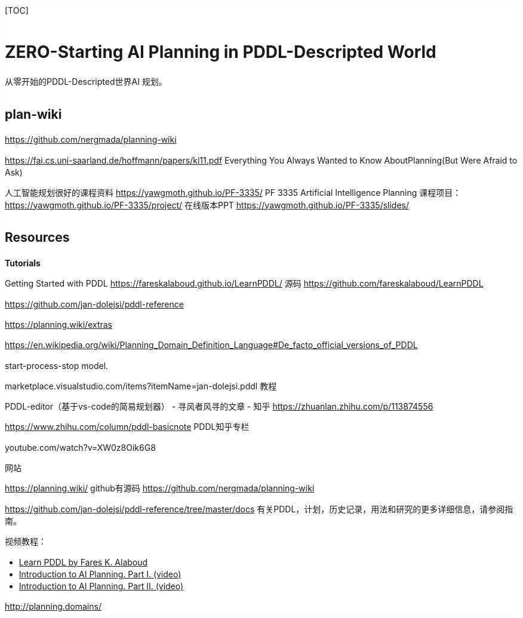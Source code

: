 [TOC]

# ZERO-Starting AI Planning in PDDL-Descripted World

从零开始的PDDL-Descripted世界AI 规划。

## plan-wiki

https://github.com/nergmada/planning-wiki

https://fai.cs.uni-saarland.de/hoffmann/papers/ki11.pdf Everything You Always Wanted to Know AboutPlanning(But Were Afraid to Ask)



人工智能规划很好的课程资料 https://yawgmoth.github.io/PF-3335/  PF 3335  Artificial Intelligence Planning 课程项目：https://yawgmoth.github.io/PF-3335/project/ 在线版本PPT  https://yawgmoth.github.io/PF-3335/slides/

## Resources

**Tutorials**

Getting Started with PDDL https://fareskalaboud.github.io/LearnPDDL/ 源码 https://github.com/fareskalaboud/LearnPDDL

https://github.com/jan-dolejsi/pddl-reference  


https://planning.wiki/extras

https://en.wikipedia.org/wiki/Planning_Domain_Definition_Language#De_facto_official_versions_of_PDDL

 start-process-stop model.

marketplace.visualstudio.com/items?itemName=jan-dolejsi.pddl 教程


PDDL-editor（基于vs-code的简易规划器） - 寻风者风寻的文章 - 知乎
https://zhuanlan.zhihu.com/p/113874556 

https://www.zhihu.com/column/pddl-basicnote PDDL知乎专栏

youtube.com/watch?v=XW0z8Oik6G8

网站

https://planning.wiki/ github有源码 https://github.com/nergmada/planning-wiki

https://github.com/jan-dolejsi/pddl-reference/tree/master/docs  有关PDDL，计划，历史记录，用法和研究的更多详细信息，请参阅指南。


视频教程：

  - [Learn PDDL by Fares K. Alaboud](https://fareskalaboud.github.io/LearnPDDL/)
  - [Introduction to AI Planning. Part I. (video)](https://www.youtube.com/watch?v=EeQcCs9SnhU)
  - [Introduction to AI Planning. Part II. (video)](https://www.youtube.com/watch?v=FS95UjrICy0)

http://planning.domains/
